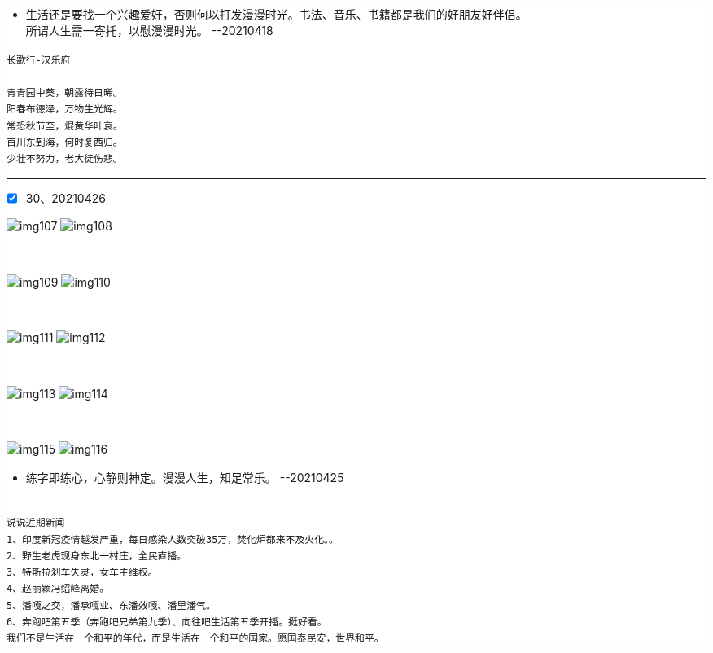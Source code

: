- 生活还是要找一个兴趣爱好，否则何以打发漫漫时光。书法、音乐、书籍都是我们的好朋友好伴侣。 <br/>
所谓人生需一寄托，以慰漫漫时光。
--20210418


```
长歌行-汉乐府

青青园中葵，朝露待日晞。
阳春布德泽，万物生光辉。
常恐秋节至，焜黄华叶衰。
百川东到海，何时复西归。
少壮不努力，老大徒伤悲。

```

---

- [x] 30、20210426

![img107]( https://xyqin.coding.net/p/my/d/imgs/git/raw/master/mingyue/2021/202104/2021041901.jpg )
![img108]( https://xyqin.coding.net/p/my/d/imgs/git/raw/master/mingyue/2021/202104/2021041902.jpg )

<br/>

![img109]( https://xyqin.coding.net/p/my/d/imgs/git/raw/master/mingyue/2021/202104/2021041903.jpg )
![img110]( https://xyqin.coding.net/p/my/d/imgs/git/raw/master/mingyue/2021/202104/2021042001.jpg )

<br/>

![img111]( https://xyqin.coding.net/p/my/d/imgs/git/raw/master/mingyue/2021/202104/2021042002.jpg )
![img112]( https://xyqin.coding.net/p/my/d/imgs/git/raw/master/mingyue/2021/202104/2021042003.jpg )

<br/>

![img113]( https://xyqin.coding.net/p/my/d/imgs/git/raw/master/mingyue/2021/202104/2021042501.jpg )
![img114]( https://xyqin.coding.net/p/my/d/imgs/git/raw/master/mingyue/2021/202104/2021042502.jpg )

<br/>

![img115]( https://xyqin.coding.net/p/my/d/imgs/git/raw/master/mingyue/2021/202104/2021042503.jpg )
![img116]( https://xyqin.coding.net/p/my/d/imgs/git/raw/master/mingyue/2021/202104/2021042504.jpg )

- 练字即练心，心静则神定。漫漫人生，知足常乐。  --20210425

```

说说近期新闻
1、印度新冠疫情越发严重，每日感染人数突破35万，焚化炉都来不及火化。。
2、野生老虎现身东北一村庄，全民直播。
3、特斯拉刹车失灵，女车主维权。
4、赵丽颖冯绍峰离婚。
5、潘嘎之交，潘承嘎业、东潘效嘎、潘里潘气。
6、奔跑吧第五季（奔跑吧兄弟第九季）、向往吧生活第五季开播。挺好看。
我们不是生活在一个和平的年代，而是生活在一个和平的国家。愿国泰民安，世界和平。

```
